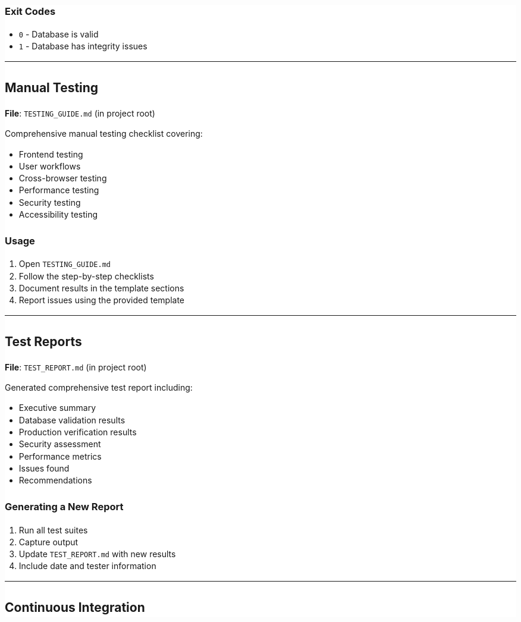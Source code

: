 ### Exit Codes

- `0` - Database is valid
- `1` - Database has integrity issues

---

## Manual Testing

**File**: `TESTING_GUIDE.md` (in project root)

Comprehensive manual testing checklist covering:

- Frontend testing
- User workflows
- Cross-browser testing
- Performance testing
- Security testing
- Accessibility testing

### Usage

1. Open `TESTING_GUIDE.md`
2. Follow the step-by-step checklists
3. Document results in the template sections
4. Report issues using the provided template

---

## Test Reports

**File**: `TEST_REPORT.md` (in project root)

Generated comprehensive test report including:

- Executive summary
- Database validation results
- Production verification results
- Security assessment
- Performance metrics
- Issues found
- Recommendations

### Generating a New Report

1. Run all test suites
2. Capture output
3. Update `TEST_REPORT.md` with new results
4. Include date and tester information

---

## Continuous Integration
